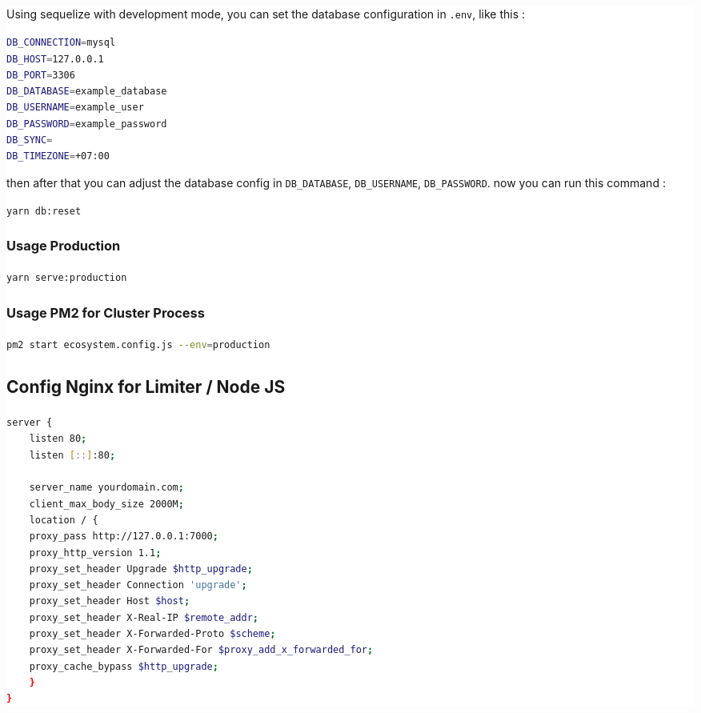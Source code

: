 Using sequelize with development mode, you can set the database configuration in `.env`, like this :

```sh
DB_CONNECTION=mysql
DB_HOST=127.0.0.1
DB_PORT=3306
DB_DATABASE=example_database
DB_USERNAME=example_user
DB_PASSWORD=example_password
DB_SYNC=
DB_TIMEZONE=+07:00
```

then after that you can adjust the database config in `DB_DATABASE`, `DB_USERNAME`, `DB_PASSWORD`.
now you can run this command :

```sh
yarn db:reset
```

### Usage Production

```sh
yarn serve:production
```

### Usage PM2 for Cluster Process

```sh
pm2 start ecosystem.config.js --env=production
```

## Config Nginx for Limiter / Node JS

```sh
server {
	listen 80;
	listen [::]:80;

	server_name yourdomain.com;
	client_max_body_size 2000M;
	location / {
	proxy_pass http://127.0.0.1:7000;
	proxy_http_version 1.1;
	proxy_set_header Upgrade $http_upgrade;
	proxy_set_header Connection 'upgrade';
	proxy_set_header Host $host;
	proxy_set_header X-Real-IP $remote_addr;
	proxy_set_header X-Forwarded-Proto $scheme;
	proxy_set_header X-Forwarded-For $proxy_add_x_forwarded_for;
	proxy_cache_bypass $http_upgrade;
	}
}
```

